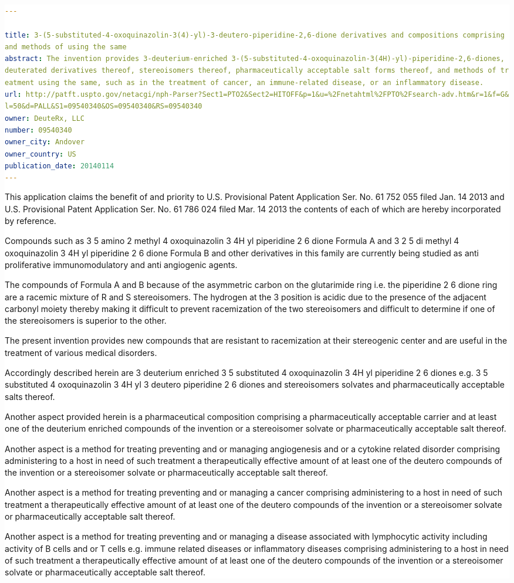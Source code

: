 ```yaml
---

title: 3-(5-substituted-4-oxoquinazolin-3(4)-yl)-3-deutero-piperidine-2,6-dione derivatives and compositions comprising and methods of using the same
abstract: The invention provides 3-deuterium-enriched 3-(5-substituted-4-oxoquinazolin-3(4H)-yl)-piperidine-2,6-diones, deuterated derivatives thereof, stereoisomers thereof, pharmaceutically acceptable salt forms thereof, and methods of treatment using the same, such as in the treatment of cancer, an immune-related disease, or an inflammatory disease.
url: http://patft.uspto.gov/netacgi/nph-Parser?Sect1=PTO2&Sect2=HITOFF&p=1&u=%2Fnetahtml%2FPTO%2Fsearch-adv.htm&r=1&f=G&l=50&d=PALL&S1=09540340&OS=09540340&RS=09540340
owner: DeuteRx, LLC
number: 09540340
owner_city: Andover
owner_country: US
publication_date: 20140114
---
```

This application claims the benefit of and priority to U.S. Provisional Patent Application Ser. No. 61 752 055 filed Jan. 14 2013 and U.S. Provisional Patent Application Ser. No. 61 786 024 filed Mar. 14 2013 the contents of each of which are hereby incorporated by reference.

Compounds such as 3 5 amino 2 methyl 4 oxoquinazolin 3 4H yl piperidine 2 6 dione Formula A and 3 2 5 di methyl 4 oxoquinazolin 3 4H yl piperidine 2 6 dione Formula B and other derivatives in this family are currently being studied as anti proliferative immunomodulatory and anti angiogenic agents.

The compounds of Formula A and B because of the asymmetric carbon on the glutarimide ring i.e. the piperidine 2 6 dione ring are a racemic mixture of R and S stereoisomers. The hydrogen at the 3 position is acidic due to the presence of the adjacent carbonyl moiety thereby making it difficult to prevent racemization of the two stereoisomers and difficult to determine if one of the stereoisomers is superior to the other.

The present invention provides new compounds that are resistant to racemization at their stereogenic center and are useful in the treatment of various medical disorders.

Accordingly described herein are 3 deuterium enriched 3 5 substituted 4 oxoquinazolin 3 4H yl piperidine 2 6 diones e.g. 3 5 substituted 4 oxoquinazolin 3 4H yl 3 deutero piperidine 2 6 diones and stereoisomers solvates and pharmaceutically acceptable salts thereof.

Another aspect provided herein is a pharmaceutical composition comprising a pharmaceutically acceptable carrier and at least one of the deuterium enriched compounds of the invention or a stereoisomer solvate or pharmaceutically acceptable salt thereof.

Another aspect is a method for treating preventing and or managing angiogenesis and or a cytokine related disorder comprising administering to a host in need of such treatment a therapeutically effective amount of at least one of the deutero compounds of the invention or a stereoisomer solvate or pharmaceutically acceptable salt thereof.

Another aspect is a method for treating preventing and or managing a cancer comprising administering to a host in need of such treatment a therapeutically effective amount of at least one of the deutero compounds of the invention or a stereoisomer solvate or pharmaceutically acceptable salt thereof.

Another aspect is a method for treating preventing and or managing a disease associated with lymphocytic activity including activity of B cells and or T cells e.g. immune related diseases or inflammatory diseases comprising administering to a host in need of such treatment a therapeutically effective amount of at least one of the deutero compounds of the invention or a stereoisomer solvate or pharmaceutically acceptable salt thereof.
